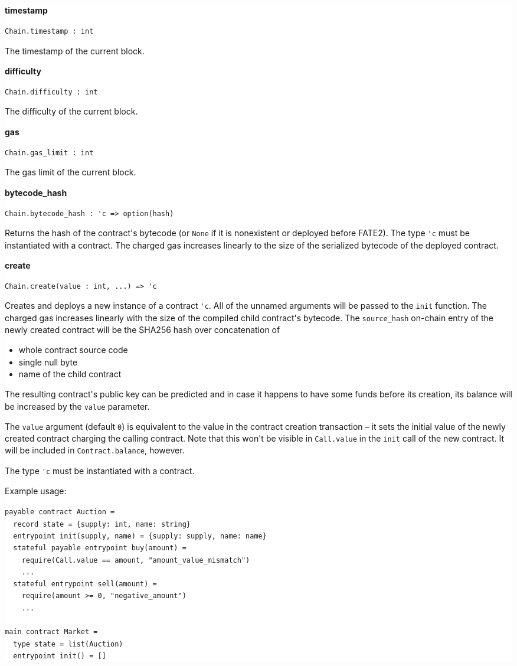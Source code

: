 **timestamp**

```
Chain.timestamp : int
```

The timestamp of the current block.

**difficulty**

```
Chain.difficulty : int
```

The difficulty of the current block.

**gas**

```
Chain.gas_limit : int
```

The gas limit of the current block.

**bytecode\_hash**

```
Chain.bytecode_hash : 'c => option(hash)
```

Returns the hash of the contract's bytecode (or `None` if it is nonexistent or deployed before FATE2). The type `'c` must be instantiated with a contract. The charged gas increases linearly to the size of the serialized bytecode of the deployed contract.

**create**

```
Chain.create(value : int, ...) => 'c
```

Creates and deploys a new instance of a contract `'c`. All of the unnamed arguments will be passed to the `init` function. The charged gas increases linearly with the size of the compiled child contract's bytecode. The `source_hash` on-chain entry of the newly created contract will be the SHA256 hash over concatenation of

* whole contract source code
* single null byte
* name of the child contract

The resulting contract's public key can be predicted and in case it happens to have some funds before its creation, its balance will be increased by the `value` parameter.

The `value` argument (default `0`) is equivalent to the value in the contract creation transaction – it sets the initial value of the newly created contract charging the calling contract. Note that this won't be visible in `Call.value` in the `init` call of the new contract. It will be included in `Contract.balance`, however.

The type `'c` must be instantiated with a contract.

Example usage:

```
payable contract Auction =
  record state = {supply: int, name: string}
  entrypoint init(supply, name) = {supply: supply, name: name}
  stateful payable entrypoint buy(amount) =
    require(Call.value == amount, "amount_value_mismatch")
    ...
  stateful entrypoint sell(amount) =
    require(amount >= 0, "negative_amount")
    ...
  
main contract Market =
  type state = list(Auction)
  entrypoint init() = []
```